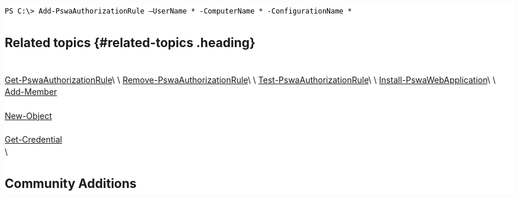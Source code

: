 </div>

<div id="CodeSnippetContainerCode_9fb751ca-1e50-4411-a9a9-3343fe888076"
class="codeSnippetContainerCode" dir="ltr">

<div style="color:Black;">

    PS C:\> Add-PswaAuthorizationRule –UserName * -ComputerName * -ConfigurationName *

</div>

</div>

</div>

</div>

</div>

</div>

Related topics {#related-topics .heading}
--------------

<div id="seeAlsoNoToggle" class="section">

\
[Get-PswaAuthorizationRule](https://technet.microsoft.com/en-us/library/jj592891(v=wps.630).aspx)\
\
[Remove-PswaAuthorizationRule](https://technet.microsoft.com/en-us/library/jj592893(v=wps.630).aspx)\
\
[Test-PswaAuthorizationRule](https://technet.microsoft.com/en-us/library/jj592892(v=wps.630).aspx)\
\
[Install-PswaWebApplication](https://technet.microsoft.com/en-us/library/jj592894(v=wps.630).aspx)\
\
[Add-Member](http://go.microsoft.com/fwlink/p/?LinkId=113280)\
\
[New-Object](http://go.microsoft.com/fwlink/p/?LinkId=113355)\
\
[Get-Credential](http://go.microsoft.com/fwlink/?LinkID=293936)\
\

</div>

</div>

</div>

</div>

</div>

<div class="communityContentContainer" ms.cmpgrp="community">

<div id="CommunityContentHeader" class="communityContentHeader">

<div class="communityContentHeaderTitleContainer">

Community Additions
-------------------
